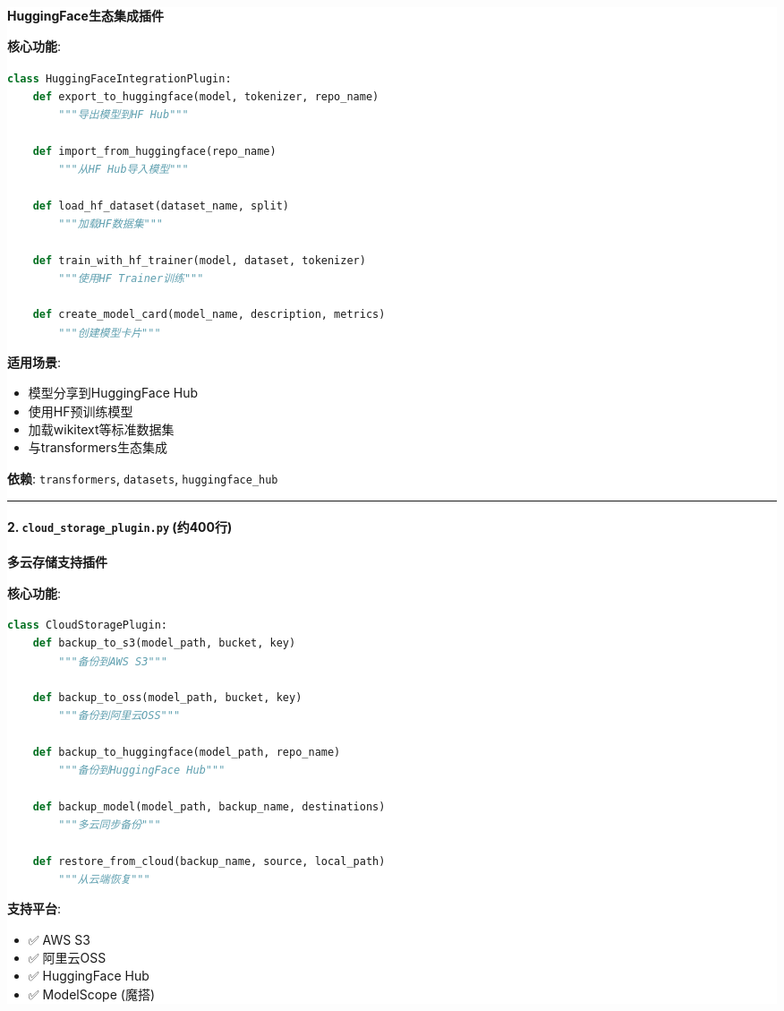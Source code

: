 **HuggingFace生态集成插件**

**核心功能**:
```python
class HuggingFaceIntegrationPlugin:
    def export_to_huggingface(model, tokenizer, repo_name)
        """导出模型到HF Hub"""

    def import_from_huggingface(repo_name)
        """从HF Hub导入模型"""

    def load_hf_dataset(dataset_name, split)
        """加载HF数据集"""

    def train_with_hf_trainer(model, dataset, tokenizer)
        """使用HF Trainer训练"""

    def create_model_card(model_name, description, metrics)
        """创建模型卡片"""
```

**适用场景**:
- 模型分享到HuggingFace Hub
- 使用HF预训练模型
- 加载wikitext等标准数据集
- 与transformers生态集成

**依赖**: `transformers`, `datasets`, `huggingface_hub`

---

#### 2. `cloud_storage_plugin.py` (约400行)

**多云存储支持插件**

**核心功能**:
```python
class CloudStoragePlugin:
    def backup_to_s3(model_path, bucket, key)
        """备份到AWS S3"""

    def backup_to_oss(model_path, bucket, key)
        """备份到阿里云OSS"""

    def backup_to_huggingface(model_path, repo_name)
        """备份到HuggingFace Hub"""

    def backup_model(model_path, backup_name, destinations)
        """多云同步备份"""

    def restore_from_cloud(backup_name, source, local_path)
        """从云端恢复"""
```

**支持平台**:
- ✅ AWS S3
- ✅ 阿里云OSS
- ✅ HuggingFace Hub
- ✅ ModelScope (魔搭)
